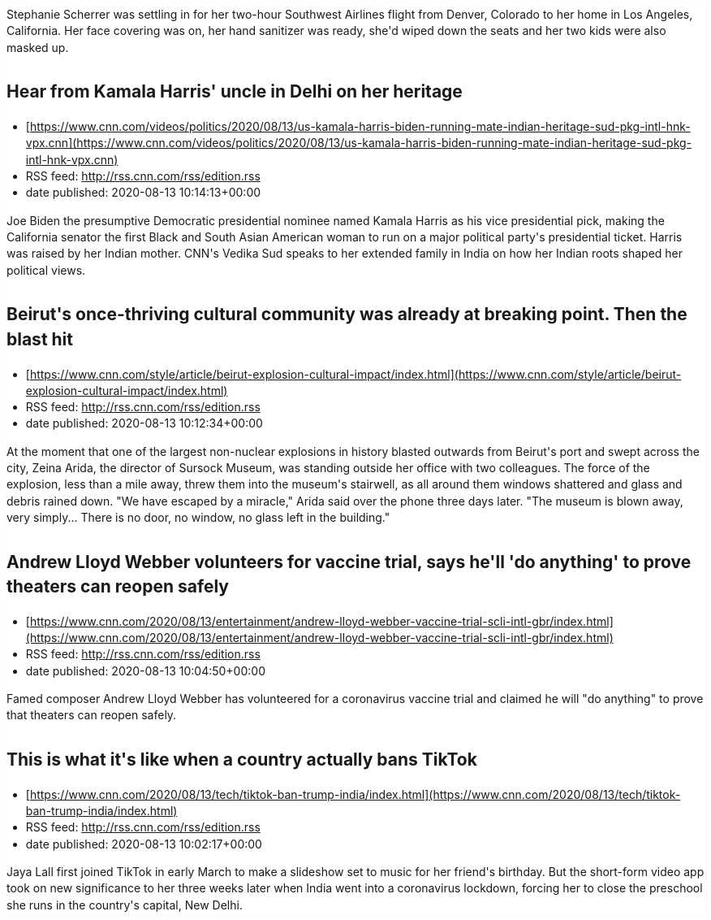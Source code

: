 Stephanie Scherrer was settling in for her two-hour Southwest Airlines flight from Denver, Colorado to her home in Los Angeles, California. Her face covering was on, her hand sanitizer was ready, she'd wiped down the seats and her two kids were also masked up.

## Hear from Kamala Harris' uncle in Delhi on her heritage
 - [https://www.cnn.com/videos/politics/2020/08/13/us-kamala-harris-biden-running-mate-indian-heritage-sud-pkg-intl-hnk-vpx.cnn](https://www.cnn.com/videos/politics/2020/08/13/us-kamala-harris-biden-running-mate-indian-heritage-sud-pkg-intl-hnk-vpx.cnn)
 - RSS feed: http://rss.cnn.com/rss/edition.rss
 - date published: 2020-08-13 10:14:13+00:00

Joe Biden the presumptive Democratic presidential nominee named Kamala Harris as his vice presidential pick, making the California senator the first Black and South Asian American woman to run on a major political party's presidential ticket. Harris was raised by her Indian mother. CNN's Vedika Sud speaks to her extended family in India on how her Indian roots shaped her political views.

## Beirut's once-thriving cultural community was already at breaking point. Then the blast hit
 - [https://www.cnn.com/style/article/beirut-explosion-cultural-impact/index.html](https://www.cnn.com/style/article/beirut-explosion-cultural-impact/index.html)
 - RSS feed: http://rss.cnn.com/rss/edition.rss
 - date published: 2020-08-13 10:12:34+00:00

At the moment that one of the largest non-nuclear explosions in history blasted outwards from Beirut's port and swept across the city, Zeina Arida, the director of Sursock Museum, was standing outside her office with two colleagues. The force of the explosion, less than a mile away, threw them into the museum's stairwell, as all around them windows shattered and glass and debris rained down. "We have escaped by a miracle," Arida said over the phone three days later. "The museum is blown away, very simply... There is no door, no window, no glass left in the building."

## Andrew Lloyd Webber volunteers for vaccine trial, says he'll 'do anything' to prove theaters can reopen safely
 - [https://www.cnn.com/2020/08/13/entertainment/andrew-lloyd-webber-vaccine-trial-scli-intl-gbr/index.html](https://www.cnn.com/2020/08/13/entertainment/andrew-lloyd-webber-vaccine-trial-scli-intl-gbr/index.html)
 - RSS feed: http://rss.cnn.com/rss/edition.rss
 - date published: 2020-08-13 10:04:50+00:00

Famed composer Andrew Lloyd Webber has volunteered for a coronavirus vaccine trial and claimed he will "do anything" to prove that theaters can reopen safely.

## This is what it's like when a country actually bans TikTok
 - [https://www.cnn.com/2020/08/13/tech/tiktok-ban-trump-india/index.html](https://www.cnn.com/2020/08/13/tech/tiktok-ban-trump-india/index.html)
 - RSS feed: http://rss.cnn.com/rss/edition.rss
 - date published: 2020-08-13 10:02:17+00:00

Jaya Lall first joined TikTok in early March to make a slideshow set to music for her friend's birthday. But the short-form video app took on new significance to her three weeks later when India went into a coronavirus lockdown, forcing her to close the preschool she runs in the country's capital, New Delhi.
